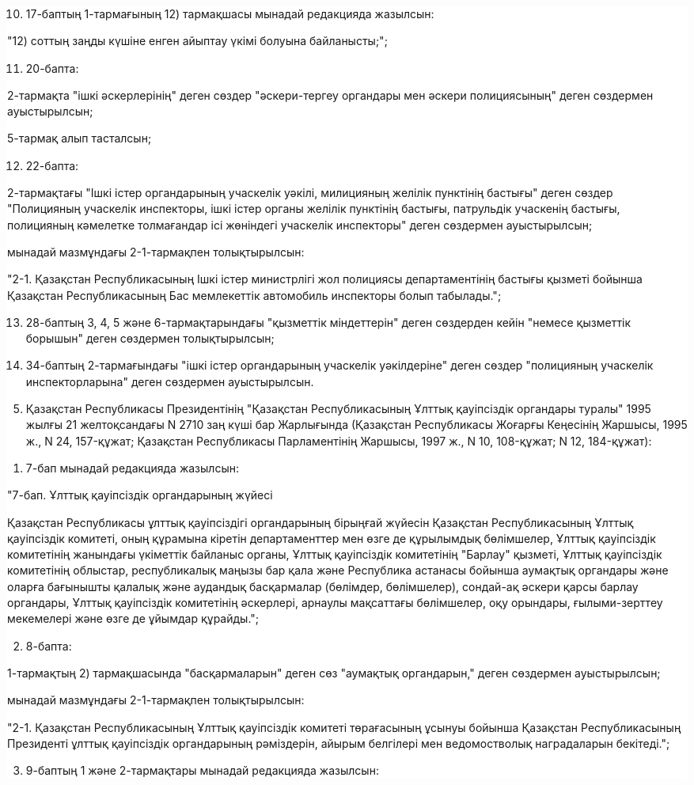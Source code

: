 10) 17-баптың 1-тармағының 12) тармақшасы мынадай редакцияда жазылсын:

"12) соттың заңды күшіне енген айыптау үкімі болуына байланысты;";

11) 20-бапта:

2-тармақта "ішкі әскерлерінің" деген сөздер "әскери-тергеу органдары мен әскери полициясының" деген сөздермен ауыстырылсын;

5-тармақ алып тасталсын;

12) 22-бапта:

2-тармақтағы "Ішкі істер органдарының учаскелік уәкілі, милицияның желілік пунктінің бастығы" деген сөздер "Полицияның учаскелік инспекторы, ішкі істер органы желілік пунктінің бастығы, патрульдік учаскенің бастығы, полицияның кәмелетке толмағандар ісі жөніндегі учаскелік инспекторы" деген сөздермен ауыстырылсын;

мынадай мазмұндағы 2-1-тармақпен толықтырылсын:

"2-1. Қазақстан Республикасының Ішкі істер министрлігі жол полициясы департаментінің бастығы қызметі бойынша Қазақстан Республикасының Бас мемлекеттік автомобиль инспекторы болып табылады.";

13) 28-баптың 3, 4, 5 және 6-тармақтарындағы "қызметтік міндеттерін" деген сөздерден кейін "немесе қызметтік борышын" деген сөздермен толықтырылсын;

14) 34-баптың 2-тармағындағы "ішкі істер органдарының учаскелік уәкілдеріне" деген сөздер "полицияның учаскелік инспекторларына" деген сөздермен ауыстырылсын.

5. Қазақстан Республикасы Президентінің "Қазақстан Республикасының Ұлттық қауіпсіздік органдары туралы" 1995 жылғы 21 желтоқсандағы N 2710 заң күші бар Жарлығында (Қазақстан Республикасы Жоғарғы Кеңесінің Жаршысы, 1995 ж., N 24, 157-құжат; Қазақстан Республикасы Парламентінің Жаршысы, 1997 ж., N 10, 108-құжат; N 12, 184-құжат):

1) 7-бап мынадай редакцияда жазылсын:

"7-бап. Ұлттық қауіпсіздік органдарының жүйесі

Қазақстан Республикасы ұлттық қауіпсіздігі органдарының бірыңғай жүйесін Қазақстан Республикасының Ұлттық қауіпсіздік комитеті, оның құрамына кіретін департаменттер мен өзге де құрылымдық бөлімшелер, Ұлттық қауіпсіздік комитетінің жанындағы үкіметтік байланыс органы, Ұлттық қауіпсіздік комитетінің "Барлау" қызметі, Ұлттық қауіпсіздік комитетінің облыстар, республикалық маңызы бар қала және Республика астанасы бойынша аумақтық органдары және оларға бағынышты қалалық және аудандық басқармалар (бөлімдер, бөлімшелер), сондай-ақ әскери қарсы барлау органдары, Ұлттық қауіпсіздік комитетінің әскерлері, арнаулы мақсаттағы бөлімшелер, оқу орындары, ғылыми-зерттеу мекемелері және өзге де ұйымдар құрайды.";

2) 8-бапта:

1-тармақтың 2) тармақшасында "басқармаларын" деген сөз "аумақтық органдарын," деген сөздермен ауыстырылсын;

мынадай мазмұндағы 2-1-тармақпен толықтырылсын:

"2-1. Қазақстан Республикасының Ұлттық қауіпсіздік комитеті төрағасының ұсынуы бойынша Қазақстан Республикасының Президенті ұлттық қауіпсіздік органдарының рәміздерін, айырым белгілері мен ведомостволық наградаларын бекітеді.";

3) 9-баптың 1 және 2-тармақтары мынадай редакцияда жазылсын:
